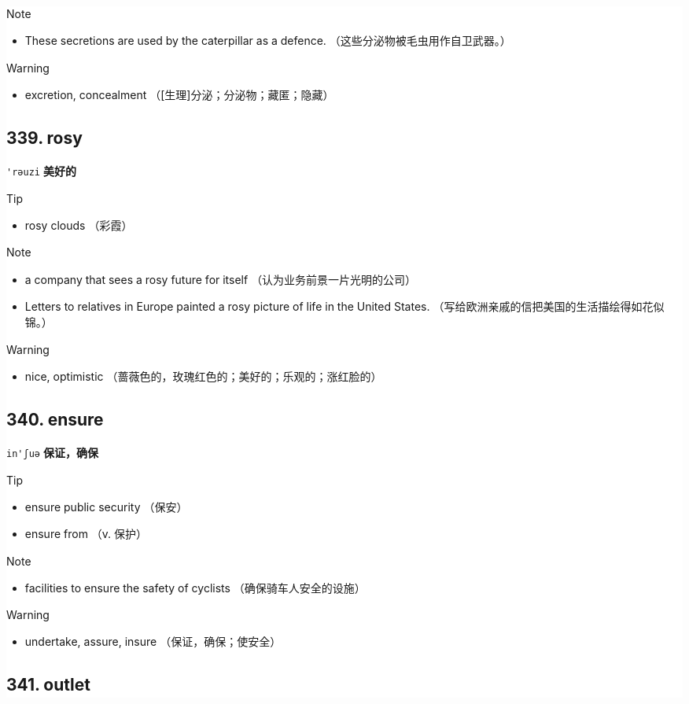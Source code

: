 > [!NOTE]
>
> - These secretions are used by the caterpillar as a defence. （这些分泌物被毛虫用作自卫武器。）
>

> [!WARNING]
>
> - excretion, concealment （[生理]分泌；分泌物；藏匿；隐藏）
>

## 339. rosy

`'rəuzi`  **美好的**

> [!TIP]
>
> - rosy clouds （彩霞）
>

> [!NOTE]
>
> - a company that sees a rosy future for itself （认为业务前景一片光明的公司）
>
> - Letters to relatives in Europe painted a rosy picture of life in the United States. （写给欧洲亲戚的信把美国的生活描绘得如花似锦。）
>

> [!WARNING]
>
> - nice, optimistic （蔷薇色的，玫瑰红色的；美好的；乐观的；涨红脸的）
>

## 340. ensure

`in'ʃuə`  **保证，确保**

> [!TIP]
>
> - ensure public security （保安）
>
> - ensure from （v. 保护）
>

> [!NOTE]
>
> - facilities to ensure the safety of cyclists （确保骑车人安全的设施）
>

> [!WARNING]
>
> - undertake, assure, insure （保证，确保；使安全）
>

## 341. outlet

